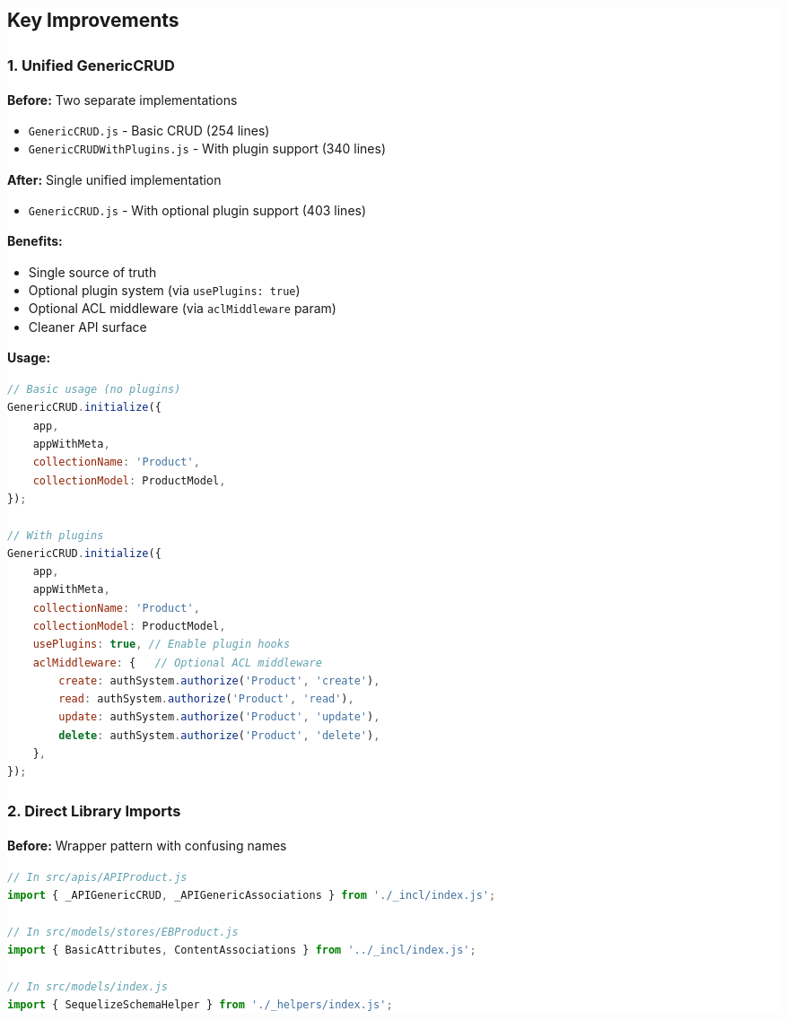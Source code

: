 ## Key Improvements

### 1. Unified GenericCRUD
**Before:** Two separate implementations
- `GenericCRUD.js` - Basic CRUD (254 lines)
- `GenericCRUDWithPlugins.js` - With plugin support (340 lines)

**After:** Single unified implementation
- `GenericCRUD.js` - With optional plugin support (403 lines)

**Benefits:**
- Single source of truth
- Optional plugin system (via `usePlugins: true`)
- Optional ACL middleware (via `aclMiddleware` param)
- Cleaner API surface

**Usage:**
```javascript
// Basic usage (no plugins)
GenericCRUD.initialize({
    app,
    appWithMeta,
    collectionName: 'Product',
    collectionModel: ProductModel,
});

// With plugins
GenericCRUD.initialize({
    app,
    appWithMeta,
    collectionName: 'Product',
    collectionModel: ProductModel,
    usePlugins: true, // Enable plugin hooks
    aclMiddleware: {   // Optional ACL middleware
        create: authSystem.authorize('Product', 'create'),
        read: authSystem.authorize('Product', 'read'),
        update: authSystem.authorize('Product', 'update'),
        delete: authSystem.authorize('Product', 'delete'),
    },
});
```

### 2. Direct Library Imports
**Before:** Wrapper pattern with confusing names
```javascript
// In src/apis/APIProduct.js
import { _APIGenericCRUD, _APIGenericAssociations } from './_incl/index.js';

// In src/models/stores/EBProduct.js
import { BasicAttributes, ContentAssociations } from '../_incl/index.js';

// In src/models/index.js
import { SequelizeSchemaHelper } from './_helpers/index.js';
```
